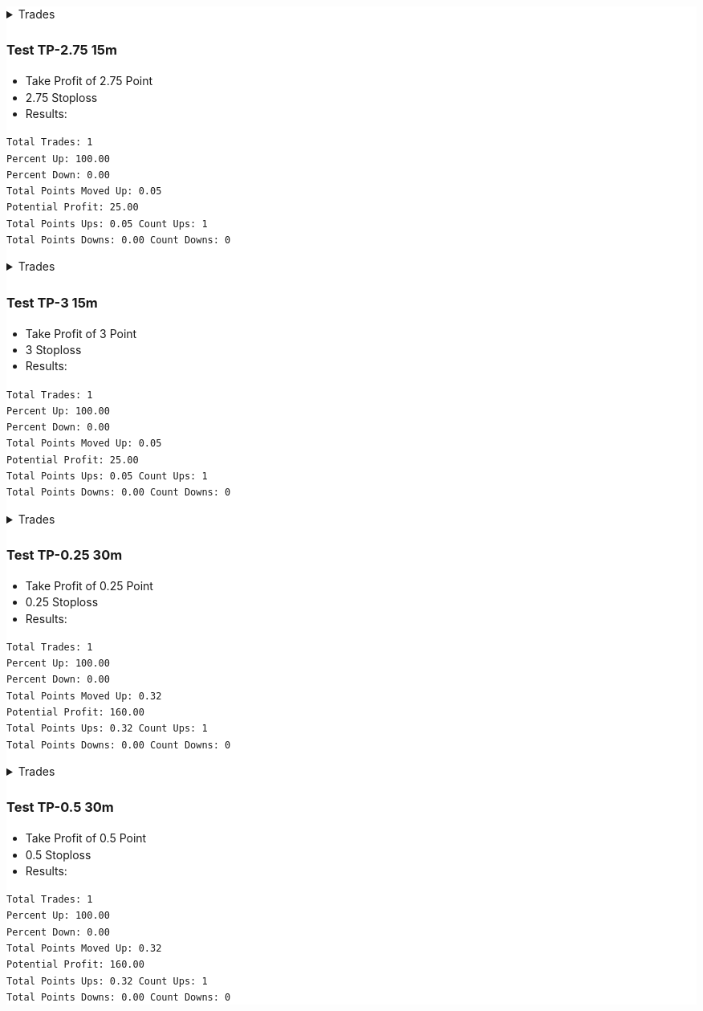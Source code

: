 <details><summary>Trades</summary></details>

### Test TP-2.75 15m
* Take Profit of 2.75 Point
* 2.75 Stoploss
* Results:
```
Total Trades: 1
Percent Up: 100.00
Percent Down: 0.00
Total Points Moved Up: 0.05
Potential Profit: 25.00
Total Points Ups: 0.05 Count Ups: 1
Total Points Downs: 0.00 Count Downs: 0
```

<details><summary>Trades</summary></details>

### Test TP-3 15m
* Take Profit of 3 Point
* 3 Stoploss
* Results:
```
Total Trades: 1
Percent Up: 100.00
Percent Down: 0.00
Total Points Moved Up: 0.05
Potential Profit: 25.00
Total Points Ups: 0.05 Count Ups: 1
Total Points Downs: 0.00 Count Downs: 0
```

<details><summary>Trades</summary></details>

### Test TP-0.25 30m
* Take Profit of 0.25 Point
* 0.25 Stoploss
* Results:
```
Total Trades: 1
Percent Up: 100.00
Percent Down: 0.00
Total Points Moved Up: 0.32
Potential Profit: 160.00
Total Points Ups: 0.32 Count Ups: 1
Total Points Downs: 0.00 Count Downs: 0
```

<details><summary>Trades</summary></details>

### Test TP-0.5 30m
* Take Profit of 0.5 Point
* 0.5 Stoploss
* Results:
```
Total Trades: 1
Percent Up: 100.00
Percent Down: 0.00
Total Points Moved Up: 0.32
Potential Profit: 160.00
Total Points Ups: 0.32 Count Ups: 1
Total Points Downs: 0.00 Count Downs: 0
```
